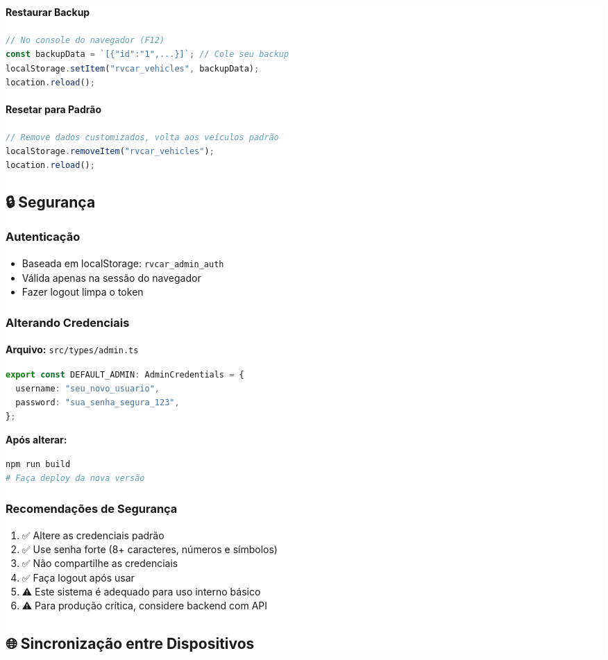 #### Restaurar Backup

```javascript
// No console do navegador (F12)
const backupData = `[{"id":"1",...}]`; // Cole seu backup
localStorage.setItem("rvcar_vehicles", backupData);
location.reload();
```

#### Resetar para Padrão

```javascript
// Remove dados customizados, volta aos veículos padrão
localStorage.removeItem("rvcar_vehicles");
location.reload();
```

## 🔒 Segurança

### Autenticação

- Baseada em localStorage: `rvcar_admin_auth`
- Válida apenas na sessão do navegador
- Fazer logout limpa o token

### Alterando Credenciais

**Arquivo:** `src/types/admin.ts`

```typescript
export const DEFAULT_ADMIN: AdminCredentials = {
  username: "seu_novo_usuario",
  password: "sua_senha_segura_123",
};
```

**Após alterar:**

```bash
npm run build
# Faça deploy da nova versão
```

### Recomendações de Segurança

1. ✅ Altere as credenciais padrão
2. ✅ Use senha forte (8+ caracteres, números e símbolos)
3. ✅ Não compartilhe as credenciais
4. ✅ Faça logout após usar
5. ⚠️ Este sistema é adequado para uso interno básico
6. ⚠️ Para produção crítica, considere backend com API

## 🌐 Sincronização entre Dispositivos
